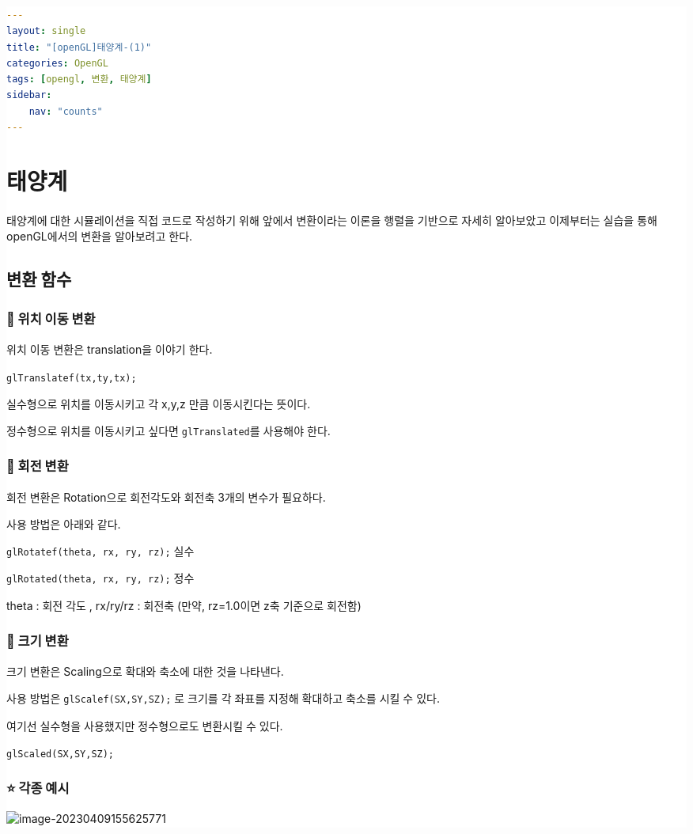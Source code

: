 ```yaml
---
layout: single
title: "[openGL]태양계-(1)"
categories: OpenGL
tags: [opengl, 변환, 태양계]
sidebar:
    nav: "counts"
---
```


# 태양계

태양계에 대한 시뮬레이션을 직접 코드로 작성하기 위해 앞에서 변환이라는 이론을 행렬을 기반으로 자세히 알아보았고 이제부터는 실습을 통해 openGL에서의 변환을 알아보려고 한다.

## 변환 함수

### 📌 위치 이동 변환

위치 이동 변환은 translation을 이야기 한다. 

`glTranslatef(tx,ty,tx);`

실수형으로 위치를 이동시키고 각 x,y,z 만큼 이동시킨다는 뜻이다.

정수형으로 위치를 이동시키고 싶다면 `glTranslated`를 사용해야 한다.



### 📌 회전 변환

회전 변환은 Rotation으로 회전각도와 회전축 3개의 변수가 필요하다.

사용 방법은 아래와 같다.

`glRotatef(theta, rx, ry, rz);` 	실수

`glRotated(theta, rx, ry, rz);`	 정수 

theta : 회전 각도 , rx/ry/rz : 회전축 (만약, rz=1.0이면 z축 기준으로 회전함)



### 📌 크기 변환

크기 변환은 Scaling으로 확대와 축소에 대한 것을 나타낸다.

사용 방법은 `glScalef(SX,SY,SZ);` 로 크기를 각 좌표를 지정해 확대하고 축소를 시킬 수 있다. 

여기선 실수형을 사용했지만 정수형으로도 변환시킬 수 있다. 

`glScaled(SX,SY,SZ);`



### ⭐ 각종 예시

![image-20230409155625771]({{site.url}}/images/2023-04-09-gl4/image-20230409155625771.png)
